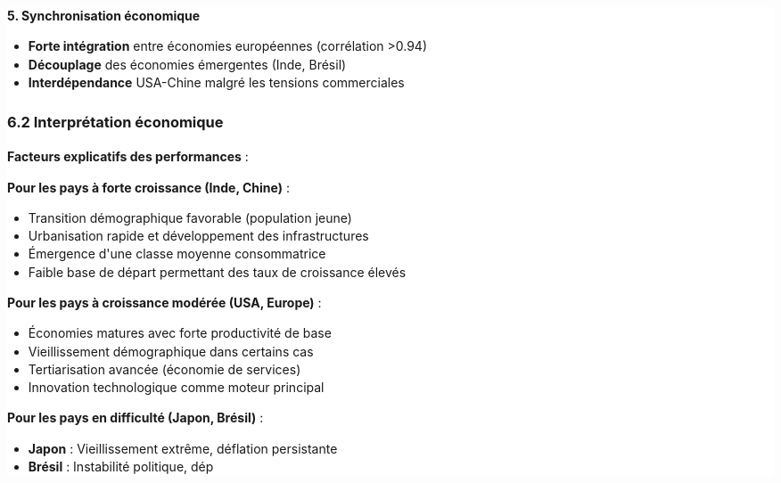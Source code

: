 **5. Synchronisation économique**
- **Forte intégration** entre économies européennes (corrélation >0.94)
- **Découplage** des économies émergentes (Inde, Brésil)
- **Interdépendance** USA-Chine malgré les tensions commerciales

### 6.2 Interprétation économique

**Facteurs explicatifs des performances** :

**Pour les pays à forte croissance (Inde, Chine)** :
- Transition démographique favorable (population jeune)
- Urbanisation rapide et développement des infrastructures
- Émergence d'une classe moyenne consommatrice
- Faible base de départ permettant des taux de croissance élevés

**Pour les pays à croissance modérée (USA, Europe)** :
- Économies matures avec forte productivité de base
- Vieillissement démographique dans certains cas
- Tertiarisation avancée (économie de services)
- Innovation technologique comme moteur principal

**Pour les pays en difficulté (Japon, Brésil)** :
- **Japon** : Vieillissement extrême, déflation persistante
- **Brésil** : Instabilité politique, dép
